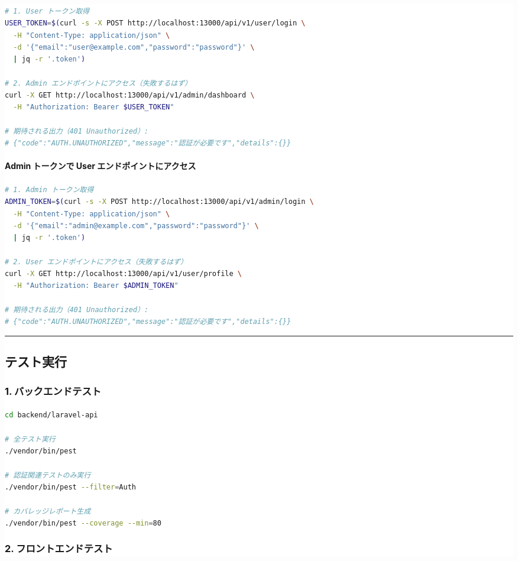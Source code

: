 ```bash
# 1. User トークン取得
USER_TOKEN=$(curl -s -X POST http://localhost:13000/api/v1/user/login \
  -H "Content-Type: application/json" \
  -d '{"email":"user@example.com","password":"password"}' \
  | jq -r '.token')

# 2. Admin エンドポイントにアクセス（失敗するはず）
curl -X GET http://localhost:13000/api/v1/admin/dashboard \
  -H "Authorization: Bearer $USER_TOKEN"

# 期待される出力（401 Unauthorized）:
# {"code":"AUTH.UNAUTHORIZED","message":"認証が必要です","details":{}}
```

#### Admin トークンで User エンドポイントにアクセス

```bash
# 1. Admin トークン取得
ADMIN_TOKEN=$(curl -s -X POST http://localhost:13000/api/v1/admin/login \
  -H "Content-Type: application/json" \
  -d '{"email":"admin@example.com","password":"password"}' \
  | jq -r '.token')

# 2. User エンドポイントにアクセス（失敗するはず）
curl -X GET http://localhost:13000/api/v1/user/profile \
  -H "Authorization: Bearer $ADMIN_TOKEN"

# 期待される出力（401 Unauthorized）:
# {"code":"AUTH.UNAUTHORIZED","message":"認証が必要です","details":{}}
```

---

## テスト実行

### 1. バックエンドテスト

```bash
cd backend/laravel-api

# 全テスト実行
./vendor/bin/pest

# 認証関連テストのみ実行
./vendor/bin/pest --filter=Auth

# カバレッジレポート生成
./vendor/bin/pest --coverage --min=80
```

### 2. フロントエンドテスト
